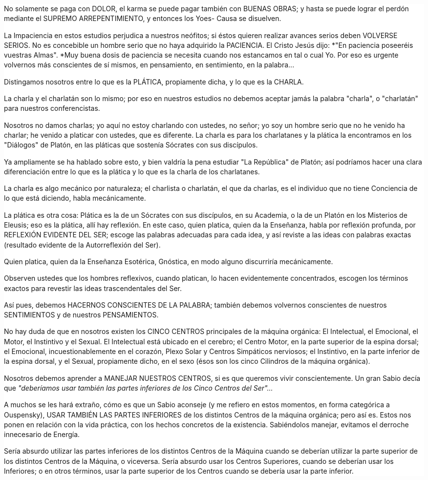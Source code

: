 No solamente se paga con DOLOR, el karma se puede pagar también con BUENAS OBRAS; y hasta se puede lograr el perdón mediante el SUPREMO ARREPENTIMIENTO, y entonces los Yoes- Causa se disuelven.

La Impaciencia en estos estudios perjudica a nuestros neófitos; si éstos quieren realizar avances serios deben VOLVERSE SERIOS. No es concebible un hombre serio que no haya adquirido la PACIENCIA. El Cristo Jesús dijo: *"En paciencia poseeréis vuestras Almas". *Muy buena dosis de paciencia se necesita cuando nos estancamos en tal o cual Yo. Por eso es urgente volvernos más conscientes de sí mismos, en pensamiento, en sentimiento, en la palabra...

Distingamos nosotros entre lo que es la PLÁTICA, propiamente dicha, y lo que es la CHARLA.

La charla y el charlatán son lo mismo; por eso en nuestros estudios no debemos aceptar jamás la palabra "charla", o "charlatán" para nuestros conferencistas.

Nosotros no damos charlas; yo aquí no estoy charlando con ustedes, no señor; yo soy un hombre serio que no he venido ha charlar; he venido a platicar con ustedes, que es diferente. La charla es para los charlatanes y la plática la encontramos en los "Diálogos" de Platón, en las pláticas que sostenía Sócrates con sus discípulos.

Ya ampliamente se ha hablado sobre esto, y bien valdría la pena estudiar "La República" de Platón; así podríamos hacer una clara diferenciación entre lo que es la plática y lo que es la charla de los charlatanes.

La charla es algo mecánico por naturaleza; el charlista o charlatán, el que da charlas, es el individuo que no tiene Conciencia de lo que está diciendo, habla mecánicamente.

La plática es otra cosa: Plática es la de un Sócrates con sus discípulos, en su Academia, o la de un Platón en los Misterios de Eleusis; eso es la plática, allí hay reflexión. En este caso, quien platica, quien da la Enseñanza, habla por reflexión profunda, por REFLEXIÓN EVIDENTE DEL SER; escoge las palabras adecuadas para cada idea, y así reviste a las ideas con palabras exactas (resultado evidente de la Autorreflexión del Ser).

Quien platica, quien da la Enseñanza Esotérica, Gnóstica, en modo alguno discurriría mecánicamente.

Observen ustedes que los hombres reflexivos, cuando platican, lo hacen evidentemente concentrados, escogen los términos exactos para revestir las ideas trascendentales del Ser.

Así pues, debemos HACERNOS CONSCIENTES DE LA PALABRA; también debemos volvernos conscientes de nuestros SENTIMIENTOS y de nuestros PENSAMIENTOS.

No hay duda de que en nosotros existen los CINCO CENTROS principales de la máquina orgánica: El Intelectual, el Emocional, el Motor, el Instintivo y el Sexual. El Intelectual está ubicado en el cerebro; el Centro Motor, en la parte superior de la espina dorsal; el Emocional, incuestionablemente en el corazón, Plexo Solar y Centros Simpáticos nerviosos; el Instintivo, en la parte inferior de la espina dorsal, y el Sexual, propiamente dicho, en el sexo (ésos son los cinco Cilindros de la máquina orgánica).

Nosotros debemos aprender a MANEJAR NUESTROS CENTROS, si es que queremos vivir conscientemente. Un gran Sabio decía que *"deberíamos usar también las partes inferiores de los Cinco Centros del Ser"...*

A muchos se les hará extraño, cómo es que un Sabio aconseje (y me refiero en estos momentos, en forma categórica a Ouspensky), USAR TAMBIÉN LAS PARTES INFERIORES de los distintos Centros de la máquina orgánica; pero así es. Estos nos ponen en relación con la vida práctica, con los hechos concretos de la existencia. Sabiéndolos manejar, evitamos el derroche innecesario de Energía.

Sería absurdo utilizar las partes inferiores de los distintos Centros de la Máquina cuando se deberían utilizar la parte superior de los distintos Centros de la Máquina, o viceversa. Sería absurdo usar los Centros Superiores, cuando se deberían usar los Inferiores; o en otros términos, usar la parte superior de los Centros cuando se debería usar la parte inferior.
